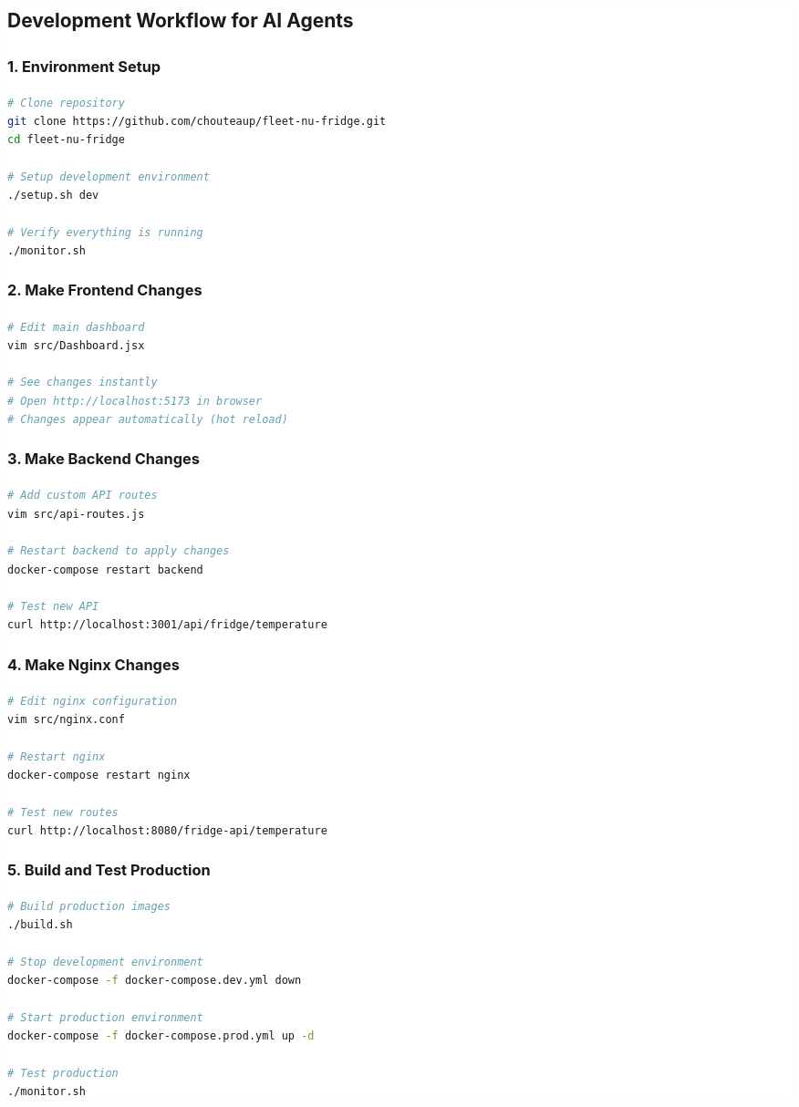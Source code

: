 ## Development Workflow for AI Agents

### 1. Environment Setup
```bash
# Clone repository
git clone https://github.com/chouteaup/fleet-nu-fridge.git
cd fleet-nu-fridge

# Setup development environment
./setup.sh dev

# Verify everything is running
./monitor.sh
```

### 2. Make Frontend Changes
```bash
# Edit main dashboard
vim src/Dashboard.jsx

# See changes instantly
# Open http://localhost:5173 in browser
# Changes appear automatically (hot reload)
```

### 3. Make Backend Changes
```bash
# Add custom API routes
vim src/api-routes.js

# Restart backend to apply changes
docker-compose restart backend

# Test new API
curl http://localhost:3001/api/fridge/temperature
```

### 4. Make Nginx Changes
```bash
# Edit nginx configuration
vim src/nginx.conf

# Restart nginx
docker-compose restart nginx

# Test new routes
curl http://localhost:8080/fridge-api/temperature
```

### 5. Build and Test Production
```bash
# Build production images
./build.sh

# Stop development environment
docker-compose -f docker-compose.dev.yml down

# Start production environment
docker-compose -f docker-compose.prod.yml up -d

# Test production
./monitor.sh
```
